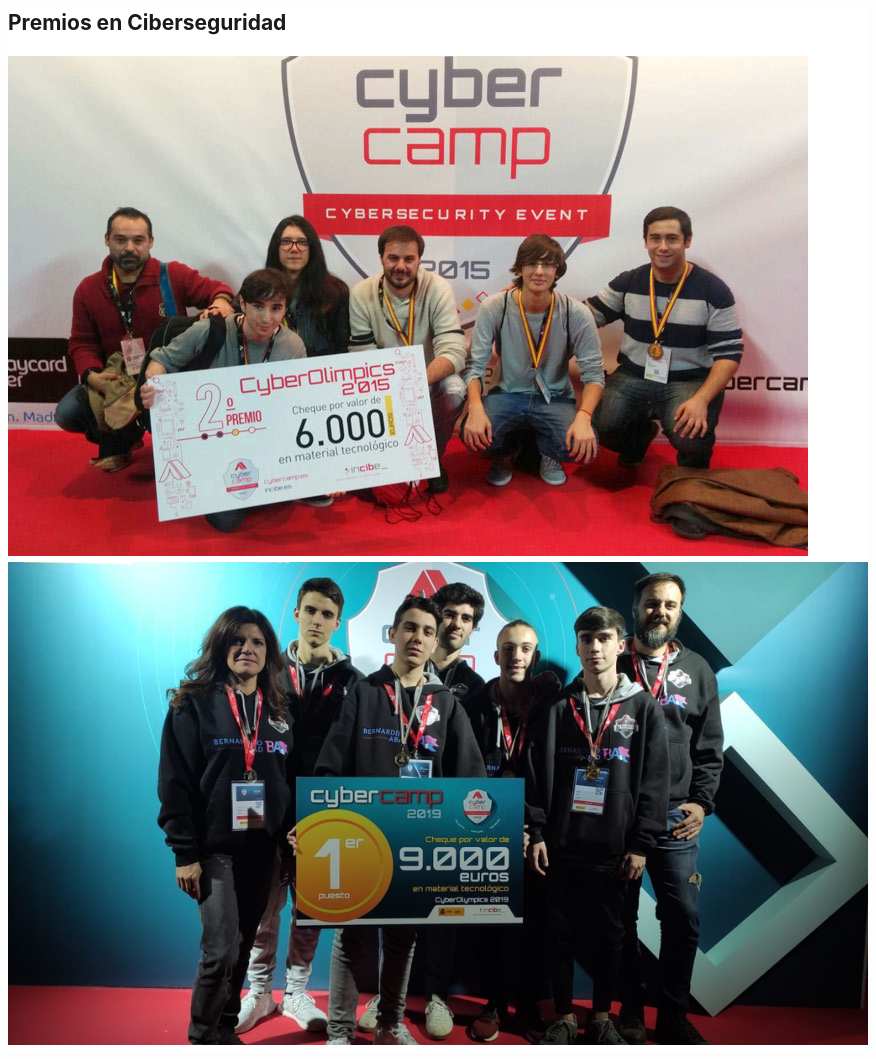 
## Premios en Ciberseguridad

<div class="r-stack">
<img src="assets/cyberolimpics1.jpg">
<img class="fragment" src="assets/cyberolimpics2.jpg">	
